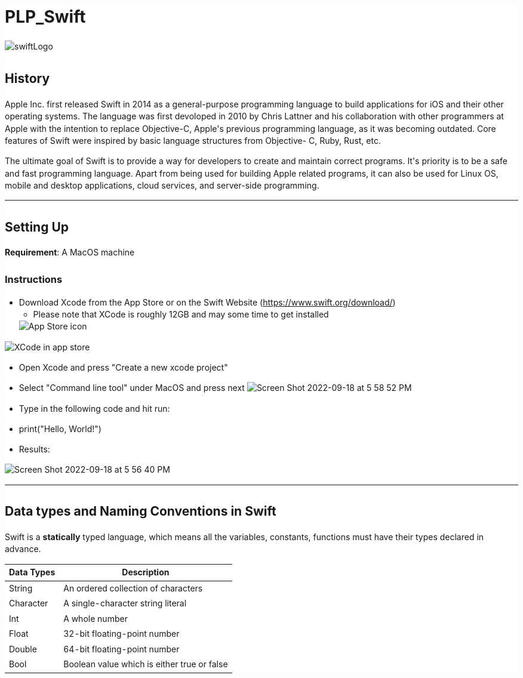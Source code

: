 # PLP_Swift

![swiftLogo](https://user-images.githubusercontent.com/49759112/190501077-65f56d6b-89f6-495f-b150-0a2557ea3f31.png)


## History 

Apple Inc. first released Swift in 2014 as a general-purpose programming language to build applications for iOS and their other operating systems. The language was first devoloped in 2010 by Chris Lattner and his collaboration with other programmers at Apple with the intention to replace Objective-C, Apple's previous programming language, as it was becoming outdated. Core features of Swift were inspired by basic language structures from Objective- C, Ruby, Rust, etc. 

The ultimate goal of Swift is to provide a way for developers to create and maintain correct programs. It's priority is to be a safe and fast programming language. Apart from being used for building Apple related programs, it can also be used  for Linux OS, mobile and desktop applications, cloud services, and server-side programming. 

----

## Setting Up 

**Requirement**: A MacOS machine 

### Instructions 

* Download Xcode from the App Store or on the Swift Website (https://www.swift.org/download/)
  * Please note that XCode is roughly 12GB and may some time to get installed 
  <img width="54" alt="App Store icon" src="https://user-images.githubusercontent.com/49759112/190929464-1bd42dae-a450-42e1-b336-9cbc5fd4f5d8.png">
<img width="576" alt="XCode in app store" src="https://user-images.githubusercontent.com/49759112/190929454-40593d38-eff4-4662-8063-321be3c0e4da.png">

* Open Xcode and press "Create a new xcode project" 
 * Select "Command line tool" under MacOS and press next
    <img width="716" alt="Screen Shot 2022-09-18 at 5 58 52 PM" src="https://user-images.githubusercontent.com/49759112/190929624-7d24f75e-0010-4e6b-8385-24d0b6f8e344.png">

* Type in the following code and hit run: 
 * print("Hello, World!")
 * Results: 
 <img width="811" alt="Screen Shot 2022-09-18 at 5 56 40 PM" src="https://user-images.githubusercontent.com/49759112/190929536-ae1cf56e-5ac8-46c7-abf8-5fcc5bd8ca60.png">
 
---
 
 ## Data types and Naming Conventions in Swift 

Swift is a **statically** typed language, which means all the variables, constants, functions must have their types declared in advance.


| Data Types| Description |
| ----------- | ----------- |
| String      | An ordered collection of characters      |
|Character| A single-character string literal | 
| Int   | A whole number       |
|Float| 32-bit floating-point number|
|Double| 64-bit floating-point number|
|Bool| Boolean value which is either true or false|
